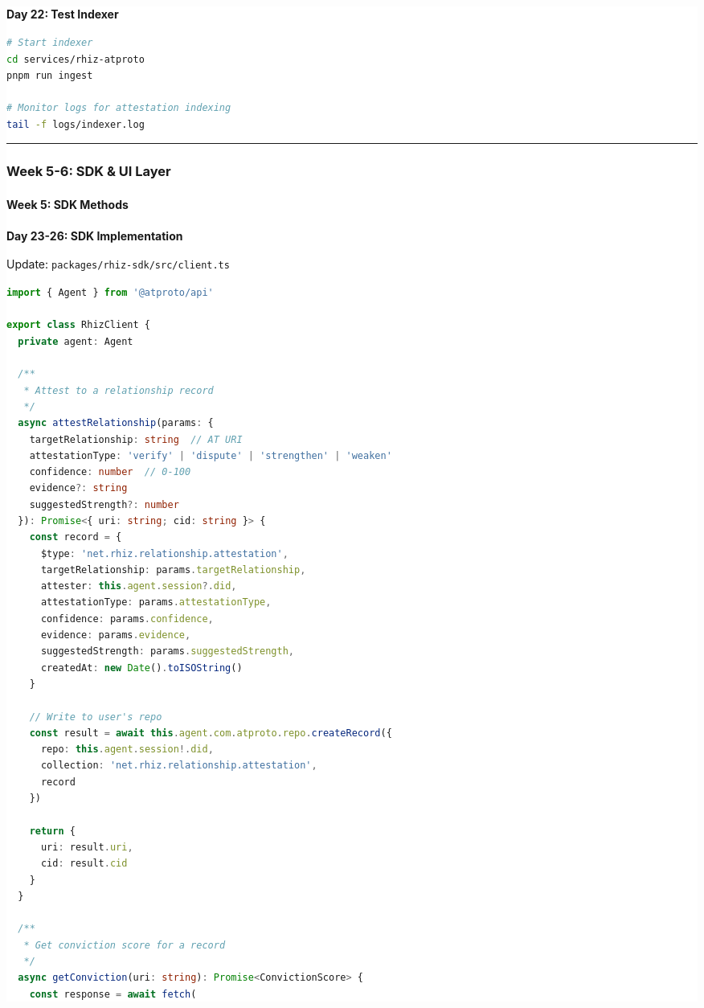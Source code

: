 **Day 22: Test Indexer**

```bash
# Start indexer
cd services/rhiz-atproto
pnpm run ingest

# Monitor logs for attestation indexing
tail -f logs/indexer.log
```

---

### Week 5-6: SDK & UI Layer

#### Week 5: SDK Methods

**Day 23-26: SDK Implementation**

Update: `packages/rhiz-sdk/src/client.ts`

```typescript
import { Agent } from '@atproto/api'

export class RhizClient {
  private agent: Agent

  /**
   * Attest to a relationship record
   */
  async attestRelationship(params: {
    targetRelationship: string  // AT URI
    attestationType: 'verify' | 'dispute' | 'strengthen' | 'weaken'
    confidence: number  // 0-100
    evidence?: string
    suggestedStrength?: number
  }): Promise<{ uri: string; cid: string }> {
    const record = {
      $type: 'net.rhiz.relationship.attestation',
      targetRelationship: params.targetRelationship,
      attester: this.agent.session?.did,
      attestationType: params.attestationType,
      confidence: params.confidence,
      evidence: params.evidence,
      suggestedStrength: params.suggestedStrength,
      createdAt: new Date().toISOString()
    }

    // Write to user's repo
    const result = await this.agent.com.atproto.repo.createRecord({
      repo: this.agent.session!.did,
      collection: 'net.rhiz.relationship.attestation',
      record
    })

    return {
      uri: result.uri,
      cid: result.cid
    }
  }

  /**
   * Get conviction score for a record
   */
  async getConviction(uri: string): Promise<ConvictionScore> {
    const response = await fetch(
```
